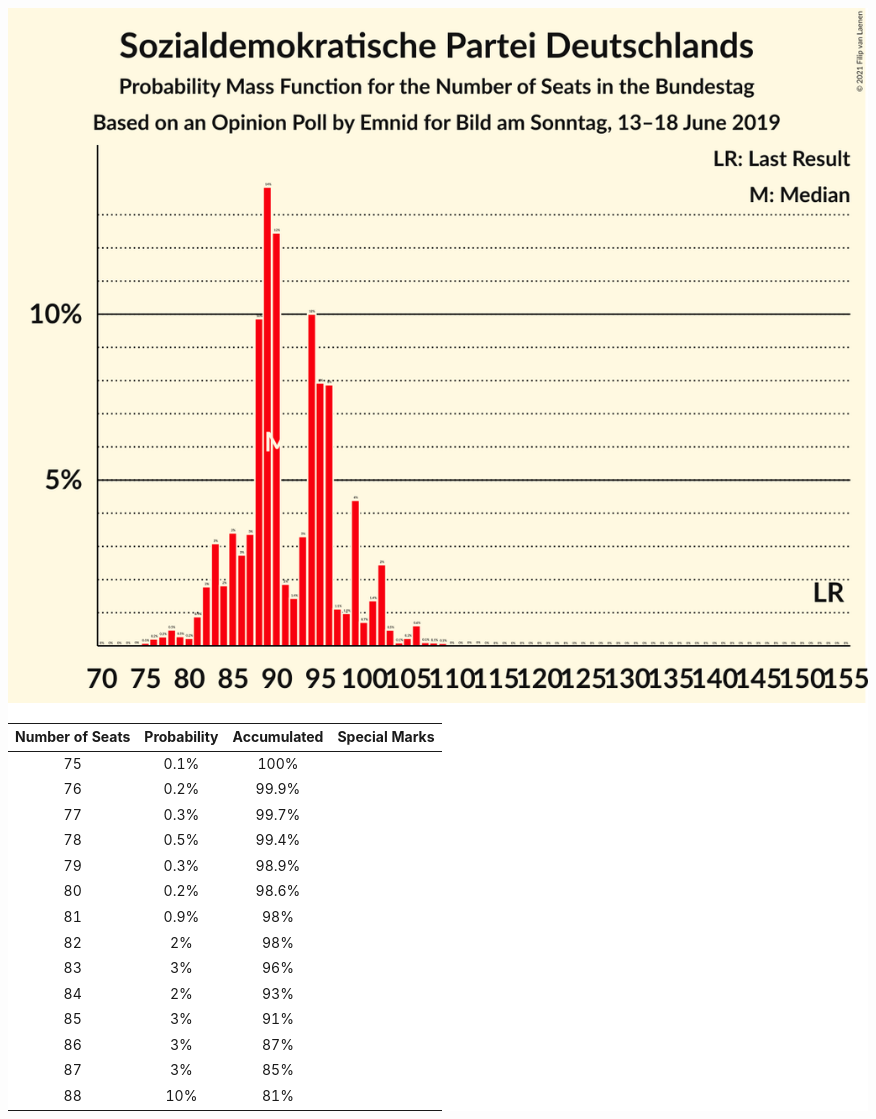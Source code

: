 ![Graph with seats probability mass function not yet produced](2019-06-18-Emnid-seats-pmf-sozialdemokratischeparteideutschlands.png "Seats Probability Mass Function")

| Number of Seats | Probability | Accumulated | Special Marks |
|:---------------:|:-----------:|:-----------:|:-------------:|
| 75 | 0.1% | 100% |  |
| 76 | 0.2% | 99.9% |  |
| 77 | 0.3% | 99.7% |  |
| 78 | 0.5% | 99.4% |  |
| 79 | 0.3% | 98.9% |  |
| 80 | 0.2% | 98.6% |  |
| 81 | 0.9% | 98% |  |
| 82 | 2% | 98% |  |
| 83 | 3% | 96% |  |
| 84 | 2% | 93% |  |
| 85 | 3% | 91% |  |
| 86 | 3% | 87% |  |
| 87 | 3% | 85% |  |
| 88 | 10% | 81% |  |